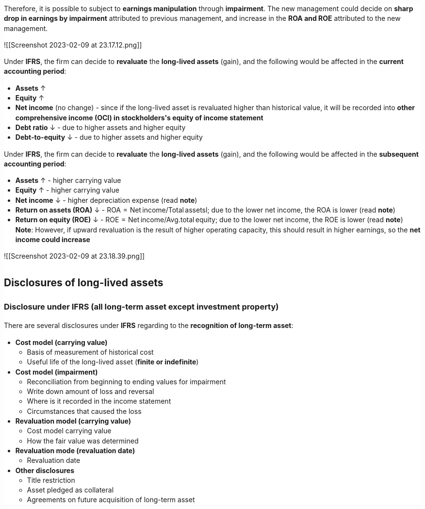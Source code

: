 Therefore, it is possible to subject to **earnings manipulation** through **impairment**. The new management could decide on **sharp drop in earnings by impairment** attributed to previous management, and increase in the **ROA and ROE** attributed to the new management.

![[Screenshot 2023-02-09 at 23.17.12.png]]

Under **IFRS**, the firm can decide to **revaluate** the **long-lived assets** (gain), and the following would be affected in the **current accounting period**:
- **Assets** ↑
- **Equity** ↑
- **Net income** (no change) - since if the long-lived asset is revaluated higher than historical value, it will be recorded into **other comprehensive income (OCI) in stockholders's equity of income statement**
- **Debt ratio** ↓ - due to higher assets and higher equity
- **Debt-to-equity** ↓ - due to higher assets and higher equity

Under **IFRS**, the firm can decide to **revaluate** the **long-lived assets** (gain), and the following would be affected in the **subsequent accounting period**:
- **Assets** ↑ - higher carrying value
- **Equity** ↑ - higher carrying value
- **Net income** ↓ - higher depreciation expense (read **note**)
- **Return on assets (ROA)** ↓ - $\mathrm{ROA = Net\,income/Total\,assets}$l; due to the lower net income, the ROA is lower (read **note**)
- **Return on equity (ROE)** ↓ - $\mathrm{ROE = Net\,income/Avg.total\,equity}$; due to the lower net income, the ROE is lower (read **note**)
**Note**: However, if upward revaluation is the result of higher operating capacity, this should result in higher earnings, so the **net income could increase**

![[Screenshot 2023-02-09 at 23.18.39.png]]

## Disclosures of long-lived assets
### Disclosure under IFRS (all long-term asset except investment property)
There are several disclosures under **IFRS** regarding to the **recognition of long-term asset**:
- **Cost model (carrying value)**
	- Basis of measurement of historical cost
	- Useful life of the long-lived asset (**finite or indefinite**)
- **Cost model (impairment)**
	- Reconciliation from beginning to ending values for impairment
	- Write down amount of loss and reversal
	- Where is it recorded in the income statement
	- Circumstances that caused the loss
- **Revaluation model (carrying value)**
	- Cost model carrying value
	- How the fair value was determined
- **Revaluation mode (revaluation date)**
	- Revaluation date
- **Other disclosures**
	- Title restriction
	- Asset pledged as collateral
	- Agreements on future acquisition of long-term asset
